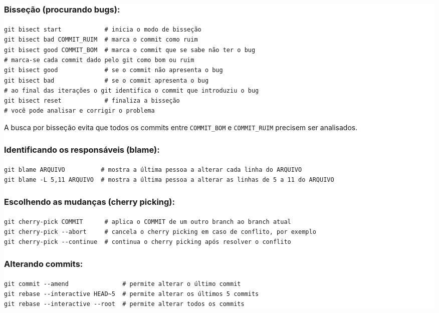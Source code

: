 ### Bisseção (procurando bugs):

	git bisect start            # inicia o modo de bisseção
	git bisect bad COMMIT_RUIM  # marca o commit como ruim
	git bisect good COMMIT_BOM  # marca o commit que se sabe não ter o bug
	# marca-se cada commit dado pelo git como bom ou ruim
	git bisect good             # se o commit não apresenta o bug
	git bisect bad              # se o commit apresenta o bug
	# ao final das iterações o git identifica o commit que introduziu o bug
	git bisect reset            # finaliza a bisseção
	# você pode analisar e corrigir o problema

A busca por bisseção evita que todos os commits entre `COMMIT_BOM` e
`COMMIT_RUIM` precisem ser analisados.

### Identificando os responsáveis (blame):

	git blame ARQUIVO          # mostra a última pessoa a alterar cada linha do ARQUIVO
	git blame -L 5,11 ARQUIVO  # mostra a última pessoa a alterar as linhas de 5 a 11 do ARQUIVO 

### Escolhendo as mudanças (cherry picking):

	git cherry-pick COMMIT      # aplica o COMMIT de um outro branch ao branch atual
	git cherry-pick --abort     # cancela o cherry picking em caso de conflito, por exemplo
	git cherry-pick --continue  # continua o cherry picking após resolver o conflito

### Alterando commits:

	git commit --amend               # permite alterar o último commit
	git rebase --interactive HEAD~5  # permite alterar os últimos 5 commits
	git rebase --interactive --root  # permite alterar todos os commits
